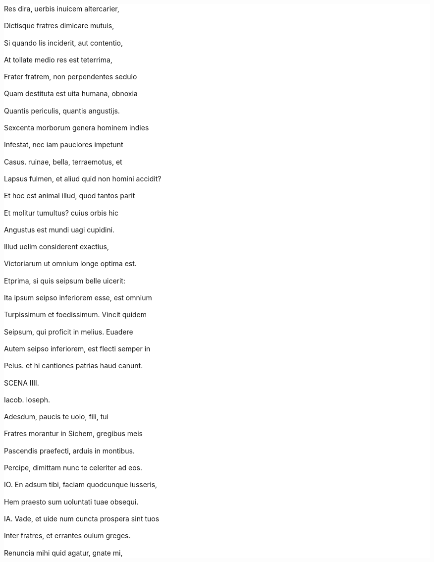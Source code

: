 Res dira, uerbis inuicem altercarier,

Dictisque fratres dimicare mutuis,

Si quando lis inciderit, aut contentio,

At tollate medio res est teterrima,

Frater fratrem, non perpendentes sedulo

Quam destituta est uita humana, obnoxia

Quantis periculis, quantis angustijs.

Sexcenta morborum genera hominem indies

Infestat, nec iam pauciores impetunt

Casus. ruinae, bella, terraemotus, et

Lapsus fulmen, et aliud quid non homini accidit?

Et hoc est animal illud, quod tantos parit

Et molitur tumultus? cuius orbis hic

Angustus est mundi uagi cupidini.

Illud uelim considerent exactius,

Victoriarum ut omnium longe optima est.

Etprima, si quis seipsum belle uicerit:

Ita ipsum seipso inferiorem esse, est omnium

Turpissimum et foedissimum. Vincit quidem

Seipsum, qui proficit in melius. Euadere

Autem seipso inferiorem, est flecti semper in

Peius. et hi cantiones patrias haud canunt.

SCENA IIII.

Iacob. Ioseph.

Adesdum, paucis te uolo, fili, tui

Fratres morantur in Sichem, gregibus meis

Pascendis praefecti, arduis in montibus.

Percipe, dimittam nunc te celeriter ad eos.

IO. En adsum tibi, faciam quodcunque iusseris,

Hem praesto sum uoluntati tuae obsequi.

IA. Vade, et uide num cuncta prospera sint tuos

Inter fratres, et errantes ouium greges.

Renuncia mihi quid agatur, gnate mi,
